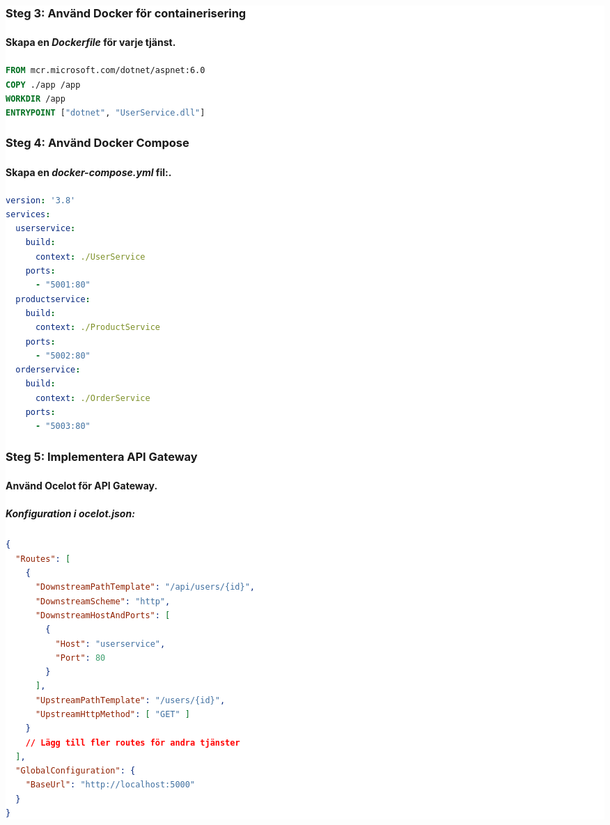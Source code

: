 ### Steg 3: Använd Docker för containerisering

#### Skapa en ***Dockerfile*** för varje tjänst.

```dockerfile
FROM mcr.microsoft.com/dotnet/aspnet:6.0
COPY ./app /app
WORKDIR /app
ENTRYPOINT ["dotnet", "UserService.dll"]
```
### Steg 4: Använd Docker Compose

#### Skapa en ***docker-compose.yml*** fil:.

```yaml
version: '3.8'
services:
  userservice:
    build:
      context: ./UserService
    ports:
      - "5001:80"
  productservice:
    build:
      context: ./ProductService
    ports:
      - "5002:80"
  orderservice:
    build:
      context: ./OrderService
    ports:
      - "5003:80"
```

### Steg 5: Implementera API Gateway

#### Använd Ocelot för API Gateway.

##### Konfiguration i ocelot.json:

```json
{
  "Routes": [
    {
      "DownstreamPathTemplate": "/api/users/{id}",
      "DownstreamScheme": "http",
      "DownstreamHostAndPorts": [
        {
          "Host": "userservice",
          "Port": 80
        }
      ],
      "UpstreamPathTemplate": "/users/{id}",
      "UpstreamHttpMethod": [ "GET" ]
    }
    // Lägg till fler routes för andra tjänster
  ],
  "GlobalConfiguration": {
    "BaseUrl": "http://localhost:5000"
  }
}
```
